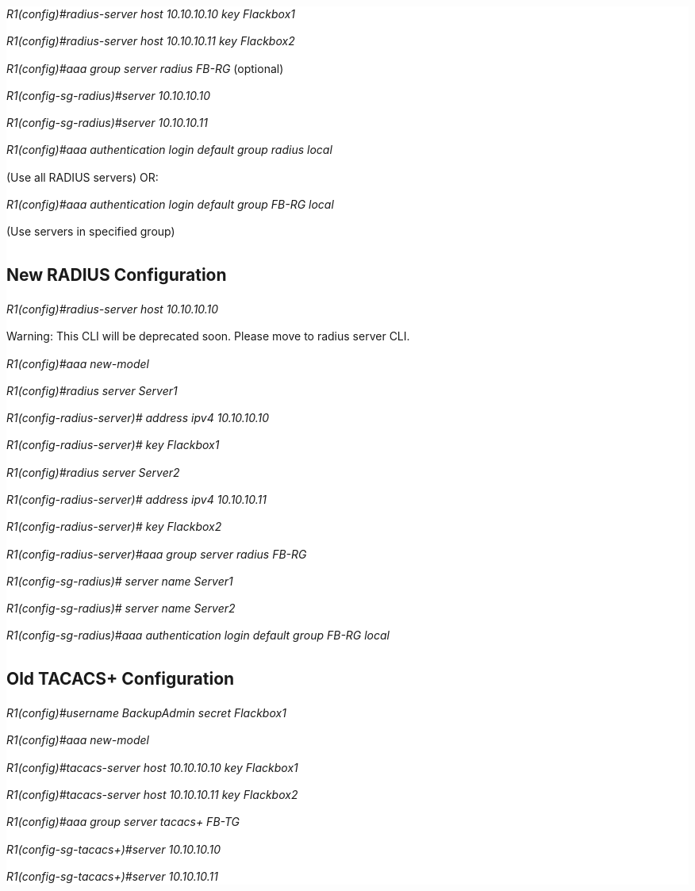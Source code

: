 *R1(config)#radius-server host 10.10.10.10 key Flackbox1*

*R1(config)#radius-server host 10.10.10.11 key Flackbox2*

*R1(config)#aaa group server radius FB-RG* (optional)

*R1(config-sg-radius)#server 10.10.10.10*

*R1(config-sg-radius)#server 10.10.10.11*

*R1(config)#aaa authentication login default group radius local*

(Use all RADIUS servers) OR:

*R1(config)#aaa authentication login default group FB-RG local*

(Use servers in specified group)


## **New RADIUS Configuration**
*R1(config)#radius-server host 10.10.10.10*

Warning: This CLI will be deprecated soon. Please move to radius server <name> CLI.

*R1(config)#aaa new-model*

*R1(config)#radius server Server1*

*R1(config-radius-server)# address ipv4 10.10.10.10*

*R1(config-radius-server)# key Flackbox1*

*R1(config)#radius server Server2*

*R1(config-radius-server)# address ipv4 10.10.10.11*

*R1(config-radius-server)# key Flackbox2*

*R1(config-radius-server)#aaa group server radius FB-RG*

*R1(config-sg-radius)# server name Server1*

*R1(config-sg-radius)# server name Server2*

*R1(config-sg-radius)#aaa authentication login default group FB-RG local*



## **Old TACACS+ Configuration**
*R1(config)#username BackupAdmin secret Flackbox1*

*R1(config)#aaa new-model*

*R1(config)#tacacs-server host 10.10.10.10 key Flackbox1*

*R1(config)#tacacs-server host 10.10.10.11 key Flackbox2*

*R1(config)#aaa group server tacacs+ FB-TG*

*R1(config-sg-tacacs+)#server 10.10.10.10*

*R1(config-sg-tacacs+)#server 10.10.10.11*
